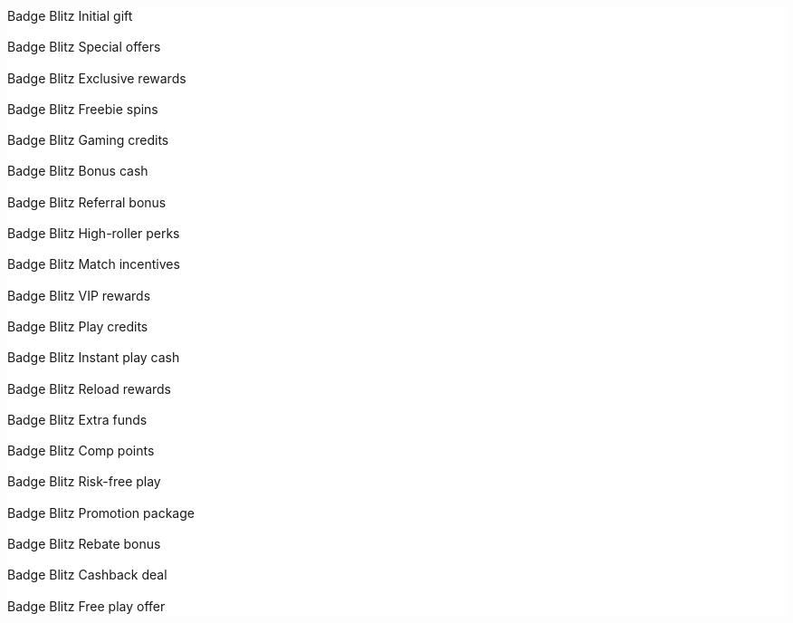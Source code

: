 Badge Blitz Initial gift

Badge Blitz Special offers

Badge Blitz Exclusive rewards

Badge Blitz Freebie spins

Badge Blitz Gaming credits

Badge Blitz Bonus cash

Badge Blitz Referral bonus

Badge Blitz High-roller perks

Badge Blitz Match incentives

Badge Blitz VIP rewards

Badge Blitz Play credits

Badge Blitz Instant play cash

Badge Blitz Reload rewards

Badge Blitz Extra funds

Badge Blitz Comp points

Badge Blitz Risk-free play

Badge Blitz Promotion package

Badge Blitz Rebate bonus

Badge Blitz Cashback deal

Badge Blitz Free play offer